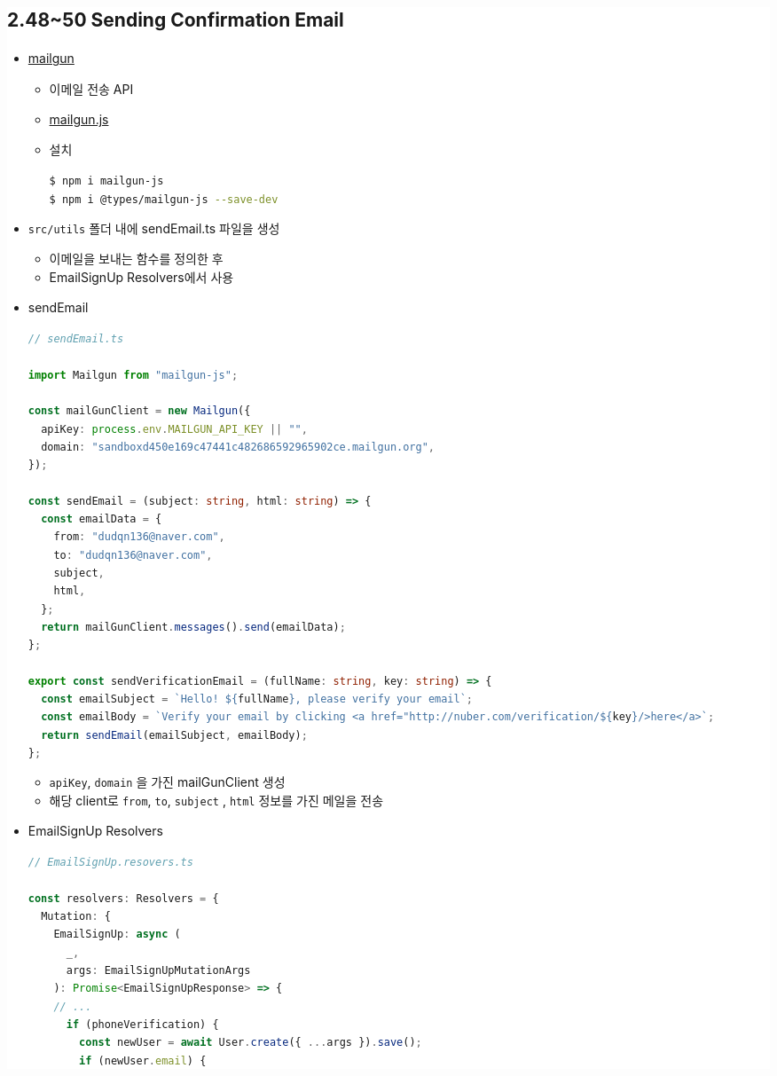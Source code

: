 ## 2.48~50 Sending Confirmation Email

- [mailgun](https://www.mailgun.com/)

  - 이메일 전송 API

  - [mailgun.js](https://www.npmjs.com/package/mailgun-js)

  - 설치

    ```bash
    $ npm i mailgun-js
    $ npm i @types/mailgun-js --save-dev
    ```

- `src/utils` 폴더 내에 sendEmail.ts 파일을 생성

  - 이메일을 보내는 함수를 정의한 후
  - EmailSignUp Resolvers에서 사용

- sendEmail

  ```typescript
  // sendEmail.ts
  
  import Mailgun from "mailgun-js";
  
  const mailGunClient = new Mailgun({
    apiKey: process.env.MAILGUN_API_KEY || "",
    domain: "sandboxd450e169c47441c482686592965902ce.mailgun.org",
  });
  
  const sendEmail = (subject: string, html: string) => {
    const emailData = {
      from: "dudqn136@naver.com",
      to: "dudqn136@naver.com",
      subject,
      html,
    };
    return mailGunClient.messages().send(emailData);
  };
  
  export const sendVerificationEmail = (fullName: string, key: string) => {
    const emailSubject = `Hello! ${fullName}, please verify your email`;
    const emailBody = `Verify your email by clicking <a href="http://nuber.com/verification/${key}/>here</a>`;
    return sendEmail(emailSubject, emailBody);
  };
  ```

  - `apiKey`, `domain` 을 가진 mailGunClient 생성
  - 해당 client로 `from`, `to`, `subject` , `html` 정보를 가진 메일을 전송

- EmailSignUp Resolvers

  ```typescript
  // EmailSignUp.resovers.ts
  
  const resolvers: Resolvers = {
    Mutation: {
      EmailSignUp: async (
        _,
        args: EmailSignUpMutationArgs
      ): Promise<EmailSignUpResponse> => {
  	  // ...
        if (phoneVerification) {
          const newUser = await User.create({ ...args }).save();
          if (newUser.email) {
  ```